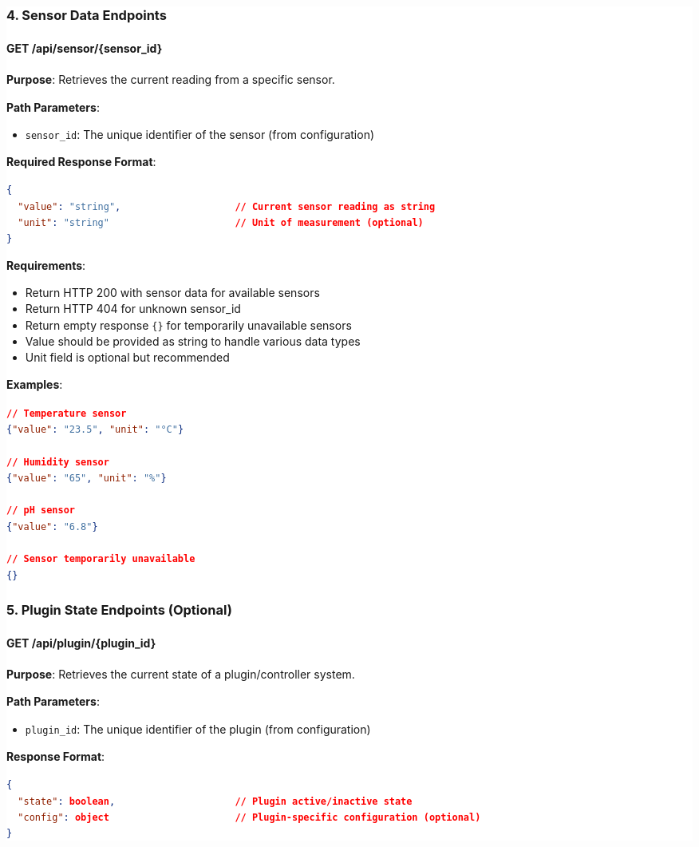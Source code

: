 ### 4. Sensor Data Endpoints

#### GET /api/sensor/{sensor_id}

**Purpose**: Retrieves the current reading from a specific sensor.

**Path Parameters**:
- `sensor_id`: The unique identifier of the sensor (from configuration)

**Required Response Format**:
```json
{
  "value": "string",                    // Current sensor reading as string
  "unit": "string"                      // Unit of measurement (optional)
}
```

**Requirements**:
- Return HTTP 200 with sensor data for available sensors
- Return HTTP 404 for unknown sensor_id
- Return empty response `{}` for temporarily unavailable sensors
- Value should be provided as string to handle various data types
- Unit field is optional but recommended

**Examples**:
```json
// Temperature sensor
{"value": "23.5", "unit": "°C"}

// Humidity sensor
{"value": "65", "unit": "%"}

// pH sensor  
{"value": "6.8"}

// Sensor temporarily unavailable
{}
```

### 5. Plugin State Endpoints (Optional)

#### GET /api/plugin/{plugin_id}

**Purpose**: Retrieves the current state of a plugin/controller system.

**Path Parameters**:
- `plugin_id`: The unique identifier of the plugin (from configuration)

**Response Format**:
```json
{
  "state": boolean,                     // Plugin active/inactive state
  "config": object                      // Plugin-specific configuration (optional)
}
```

